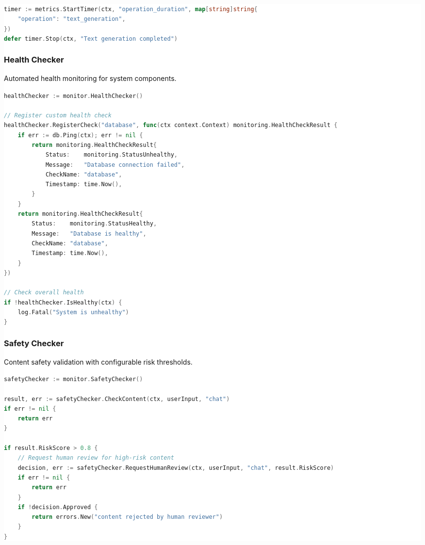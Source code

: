 ```go
timer := metrics.StartTimer(ctx, "operation_duration", map[string]string{
    "operation": "text_generation",
})
defer timer.Stop(ctx, "Text generation completed")
```

### Health Checker

Automated health monitoring for system components.

```go
healthChecker := monitor.HealthChecker()

// Register custom health check
healthChecker.RegisterCheck("database", func(ctx context.Context) monitoring.HealthCheckResult {
    if err := db.Ping(ctx); err != nil {
        return monitoring.HealthCheckResult{
            Status:    monitoring.StatusUnhealthy,
            Message:   "Database connection failed",
            CheckName: "database",
            Timestamp: time.Now(),
        }
    }
    return monitoring.HealthCheckResult{
        Status:    monitoring.StatusHealthy,
        Message:   "Database is healthy",
        CheckName: "database",
        Timestamp: time.Now(),
    }
})

// Check overall health
if !healthChecker.IsHealthy(ctx) {
    log.Fatal("System is unhealthy")
}
```

### Safety Checker

Content safety validation with configurable risk thresholds.

```go
safetyChecker := monitor.SafetyChecker()

result, err := safetyChecker.CheckContent(ctx, userInput, "chat")
if err != nil {
    return err
}

if result.RiskScore > 0.8 {
    // Request human review for high-risk content
    decision, err := safetyChecker.RequestHumanReview(ctx, userInput, "chat", result.RiskScore)
    if err != nil {
        return err
    }
    if !decision.Approved {
        return errors.New("content rejected by human reviewer")
    }
}
```
